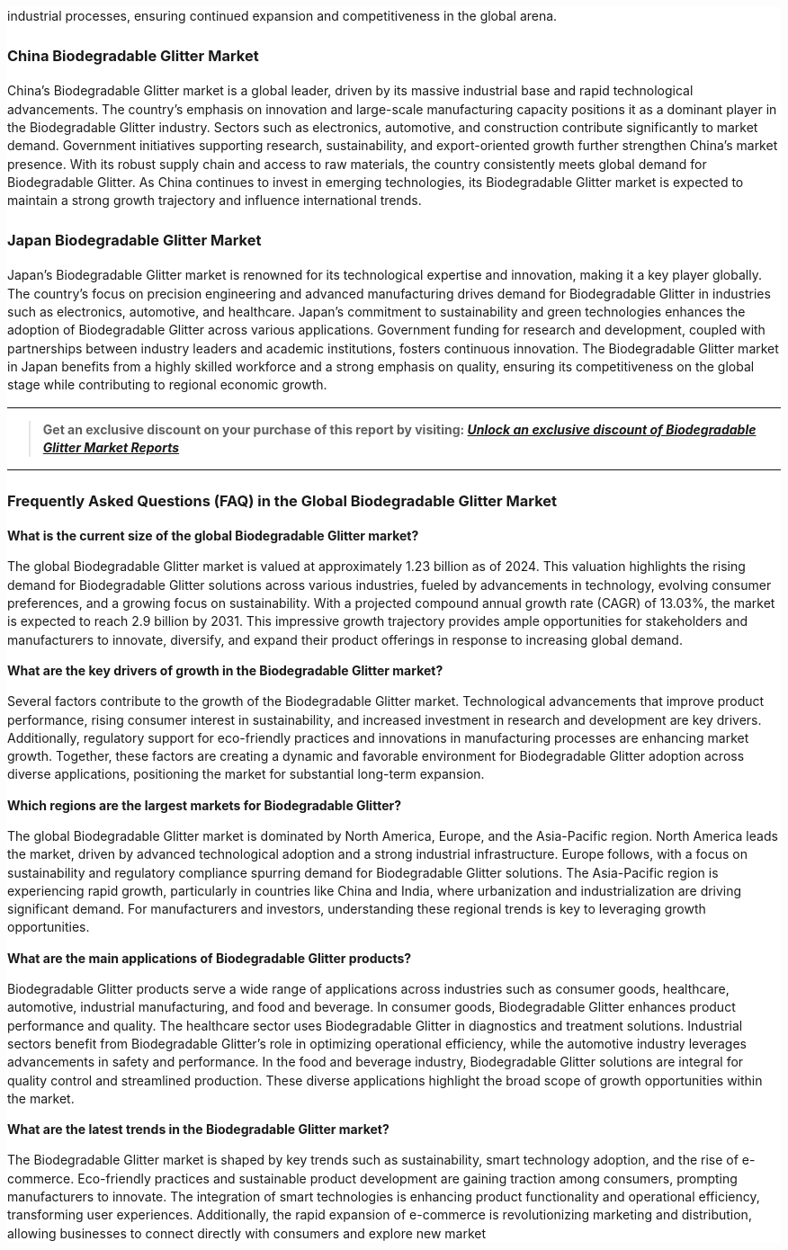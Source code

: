 industrial processes, ensuring continued expansion and competitiveness in the global arena.</p><h3>China Biodegradable Glitter Market</h3><p>China&rsquo;s Biodegradable Glitter market is a global leader, driven by its massive industrial base and rapid technological advancements. The country&rsquo;s emphasis on innovation and large-scale manufacturing capacity positions it as a dominant player in the Biodegradable Glitter industry. Sectors such as electronics, automotive, and construction contribute significantly to market demand. Government initiatives supporting research, sustainability, and export-oriented growth further strengthen China&rsquo;s market presence. With its robust supply chain and access to raw materials, the country consistently meets global demand for Biodegradable Glitter. As China continues to invest in emerging technologies, its Biodegradable Glitter market is expected to maintain a strong growth trajectory and influence international trends.</p><h3>Japan Biodegradable Glitter Market</h3><p>Japan&rsquo;s Biodegradable Glitter market is renowned for its technological expertise and innovation, making it a key player globally. The country&rsquo;s focus on precision engineering and advanced manufacturing drives demand for Biodegradable Glitter in industries such as electronics, automotive, and healthcare. Japan&rsquo;s commitment to sustainability and green technologies enhances the adoption of Biodegradable Glitter across various applications. Government funding for research and development, coupled with partnerships between industry leaders and academic institutions, fosters continuous innovation. The Biodegradable Glitter market in Japan benefits from a highly skilled workforce and a strong emphasis on quality, ensuring its competitiveness on the global stage while contributing to regional economic growth.</p><hr /><blockquote><p><strong>Get an exclusive discount on your purchase of this report by visiting: <em><a href="://marketresearchpulse.com/ask-for-discount/97262?utm_source=Github&amp;utm_medium=022">Unlock an exclusive discount of Biodegradable Glitter Market Reports</a></em>&nbsp;</strong></p></blockquote><hr /><h3>Frequently Asked Questions (FAQ) in the Global Biodegradable Glitter Market</h3><p><strong>What is the current size of the global Biodegradable Glitter market?</strong></p><p>The global Biodegradable Glitter market is valued at approximately 1.23 billion as of 2024. This valuation highlights the rising demand for Biodegradable Glitter solutions across various industries, fueled by advancements in technology, evolving consumer preferences, and a growing focus on sustainability. With a projected compound annual growth rate (CAGR) of 13.03%, the market is expected to reach 2.9 billion by 2031. This impressive growth trajectory provides ample opportunities for stakeholders and manufacturers to innovate, diversify, and expand their product offerings in response to increasing global demand.</p><p><strong>What are the key drivers of growth in the Biodegradable Glitter market?</strong></p><p>Several factors contribute to the growth of the Biodegradable Glitter market. Technological advancements that improve product performance, rising consumer interest in sustainability, and increased investment in research and development are key drivers. Additionally, regulatory support for eco-friendly practices and innovations in manufacturing processes are enhancing market growth. Together, these factors are creating a dynamic and favorable environment for Biodegradable Glitter adoption across diverse applications, positioning the market for substantial long-term expansion.</p><p><strong>Which regions are the largest markets for Biodegradable Glitter?</strong></p><p>The global Biodegradable Glitter market is dominated by North America, Europe, and the Asia-Pacific region. North America leads the market, driven by advanced technological adoption and a strong industrial infrastructure. Europe follows, with a focus on sustainability and regulatory compliance spurring demand for Biodegradable Glitter solutions. The Asia-Pacific region is experiencing rapid growth, particularly in countries like China and India, where urbanization and industrialization are driving significant demand. For manufacturers and investors, understanding these regional trends is key to leveraging growth opportunities.</p><p><strong>What are the main applications of Biodegradable Glitter products?</strong></p><p>Biodegradable Glitter products serve a wide range of applications across industries such as consumer goods, healthcare, automotive, industrial manufacturing, and food and beverage. In consumer goods, Biodegradable Glitter enhances product performance and quality. The healthcare sector uses Biodegradable Glitter in diagnostics and treatment solutions. Industrial sectors benefit from Biodegradable Glitter&rsquo;s role in optimizing operational efficiency, while the automotive industry leverages advancements in safety and performance. In the food and beverage industry, Biodegradable Glitter solutions are integral for quality control and streamlined production. These diverse applications highlight the broad scope of growth opportunities within the market.</p><p><strong>What are the latest trends in the Biodegradable Glitter market?</strong></p><p>The Biodegradable Glitter market is shaped by key trends such as sustainability, smart technology adoption, and the rise of e-commerce. Eco-friendly practices and sustainable product development are gaining traction among consumers, prompting manufacturers to innovate. The integration of smart technologies is enhancing product functionality and operational efficiency, transforming user experiences. Additionally, the rapid expansion of e-commerce is revolutionizing marketing and distribution, allowing businesses to connect directly with consumers and explore new market